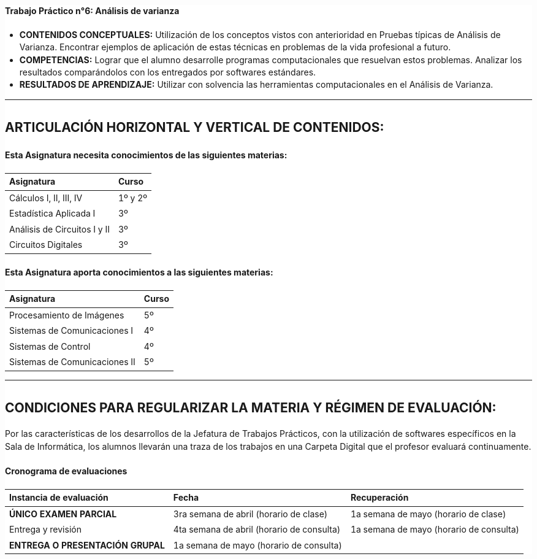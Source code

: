 #### **Trabajo Práctico n°6: Análisis de varianza**
*   **CONTENIDOS CONCEPTUALES:** Utilización de los conceptos vistos con anterioridad en Pruebas típicas de Análisis de Varianza. Encontrar ejemplos de aplicación de estas técnicas en problemas de la vida profesional a futuro.
*   **COMPETENCIAS:** Lograr que el alumno desarrolle programas computacionales que resuelvan estos problemas. Analizar los resultados comparándolos con los entregados por softwares estándares.
*   **RESULTADOS DE APRENDIZAJE:** Utilizar con solvencia las herramientas computacionales en el Análisis de Varianza.

---

## ARTICULACIÓN HORIZONTAL Y VERTICAL DE CONTENIDOS:

#### Esta Asignatura necesita conocimientos de las siguientes materias:

| Asignatura | Curso |
| :--- | :--- |
| Cálculos I, II, III, IV | 1º y 2º |
| Estadística Aplicada I | 3º |
| Análisis de Circuitos I y II| 3º |
| Circuitos Digitales | 3º |

#### Esta Asignatura aporta conocimientos a las siguientes materias:

| Asignatura | Curso |
| :--- | :--- |
| Procesamiento de Imágenes | 5º |
| Sistemas de Comunicaciones I| 4º |
| Sistemas de Control | 4º |
| Sistemas de Comunicaciones II| 5º |

---

## CONDICIONES PARA REGULARIZAR LA MATERIA Y RÉGIMEN DE EVALUACIÓN:

Por las características de los desarrollos de la Jefatura de Trabajos Prácticos, con la utilización de softwares específicos en la Sala de Informática, los alumnos llevarán una traza de los trabajos en una Carpeta Digital que el profesor evaluará continuamente.

#### Cronograma de evaluaciones

| Instancia de evaluación | Fecha | Recuperación |
| :--- | :--- | :--- |
| **ÚNICO EXAMEN PARCIAL** | 3ra semana de abril (horario de clase) | 1a semana de mayo (horario de clase) |
| Entrega y revisión | 4ta semana de abril (horario de consulta)| 1a semana de mayo (horario de consulta) |
| **ENTREGA O PRESENTACIÓN GRUPAL** | 1a semana de mayo (horario de consulta) | |
